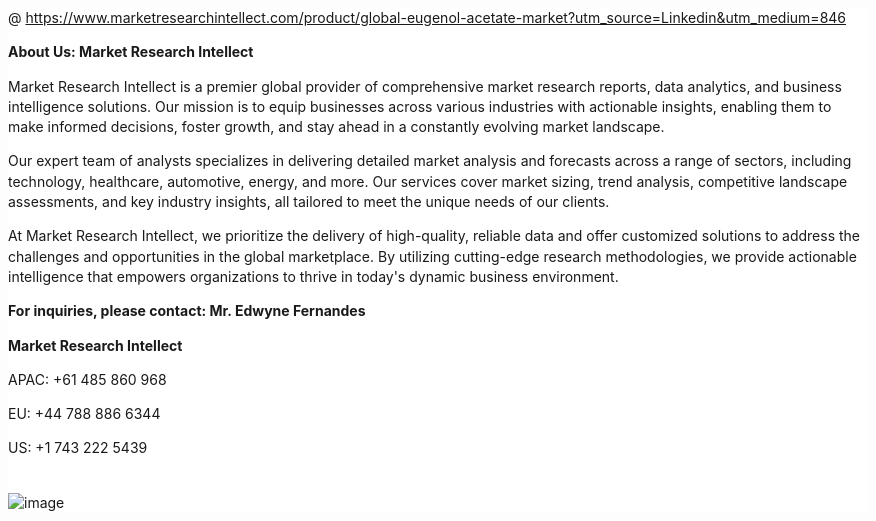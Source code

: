 @</strong>&nbsp;<a href="https://www.marketresearchintellect.com/product/global-eugenol-acetate-market?utm_source=Linkedin&utm_medium=846">https://www.marketresearchintellect.com/product/global-eugenol-acetate-market?utm_source=Linkedin&utm_medium=846</a></span></p><p><strong>About Us: Market Research Intellect</strong></p><p>Market Research Intellect is a premier global provider of comprehensive market research reports, data analytics, and business intelligence solutions. Our mission is to equip businesses across various industries with actionable insights, enabling them to make informed decisions, foster growth, and stay ahead in a constantly evolving market landscape.</p><p>Our expert team of analysts specializes in delivering detailed market analysis and forecasts across a range of sectors, including technology, healthcare, automotive, energy, and more. Our services cover market sizing, trend analysis, competitive landscape assessments, and key industry insights, all tailored to meet the unique needs of our clients.</p><p>At Market Research Intellect, we prioritize the delivery of high-quality, reliable data and offer customized solutions to address the challenges and opportunities in the global marketplace. By utilizing cutting-edge research methodologies, we provide actionable intelligence that empowers organizations to thrive in today's dynamic business environment.</p><p><strong>For inquiries, please contact: Mr. Edwyne Fernandes</strong></p><p><strong>Market Research Intellect</strong></p><p>APAC: +61 485 860 968</p><p>EU: +44 788 886 6344</p><p>US: +1 743 222 5439</p></div><div class="article-main__content" data-test-id="publishing-text-block">&nbsp;</div>
![image](https://github.com/user-attachments/assets/8799d06e-0f33-46cf-b915-23f9dda26c2f)
